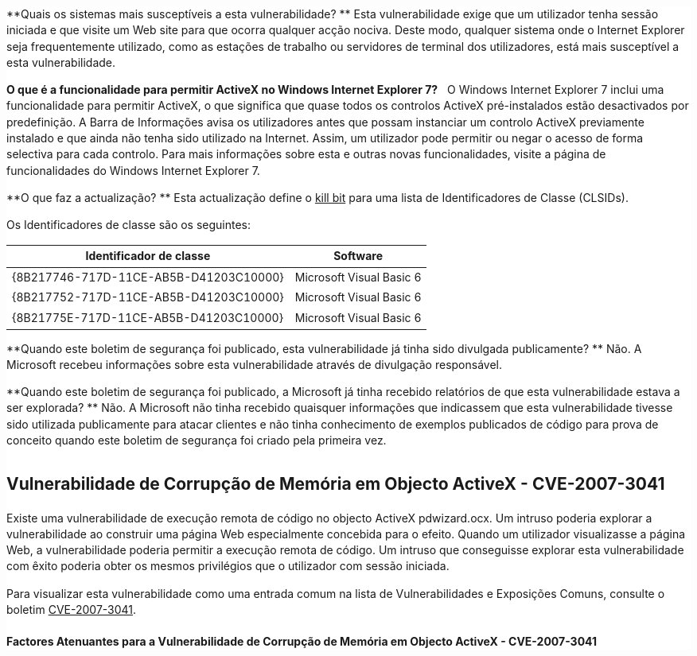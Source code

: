 **Quais os sistemas mais susceptíveis a esta vulnerabilidade? **
Esta vulnerabilidade exige que um utilizador tenha sessão iniciada e que visite um Web site para que ocorra qualquer acção nociva. Deste modo, qualquer sistema onde o Internet Explorer seja frequentemente utilizado, como as estações de trabalho ou servidores de terminal dos utilizadores, está mais susceptível a esta vulnerabilidade.

**O que é a funcionalidade para permitir ActiveX no Windows Internet Explorer 7?**  
O Windows Internet Explorer 7 inclui uma funcionalidade para permitir ActiveX, o que significa que quase todos os controlos ActiveX pré-instalados estão desactivados por predefinição. A Barra de Informações avisa os utilizadores antes que possam instanciar um controlo ActiveX previamente instalado e que ainda não tenha sido utilizado na Internet. Assim, um utilizador pode permitir ou negar o acesso de forma selectiva para cada controlo. Para mais informações sobre esta e outras novas funcionalidades, visite a página de funcionalidades do Windows Internet Explorer 7.

**O que faz a actualização? **
Esta actualização define o [kill bit](http://support.microsoft.com/kb/240797/pt) para uma lista de Identificadores de Classe (CLSIDs).

Os Identificadores de classe são os seguintes:

| Identificador de classe                | Software                 |
|----------------------------------------|--------------------------|
| {8B217746-717D-11CE-AB5B-D41203C10000} | Microsoft Visual Basic 6 |
| {8B217752-717D-11CE-AB5B-D41203C10000} | Microsoft Visual Basic 6 |
| {8B21775E-717D-11CE-AB5B-D41203C10000} | Microsoft Visual Basic 6 |

**Quando este boletim de segurança foi publicado, esta vulnerabilidade já tinha sido divulgada publicamente? **
Não. A Microsoft recebeu informações sobre esta vulnerabilidade através de divulgação responsável.

**Quando este boletim de segurança foi publicado, a Microsoft já tinha recebido relatórios de que esta vulnerabilidade estava a ser explorada? **
Não. A Microsoft não tinha recebido quaisquer informações que indicassem que esta vulnerabilidade tivesse sido utilizada publicamente para atacar clientes e não tinha conhecimento de exemplos publicados de código para prova de conceito quando este boletim de segurança foi criado pela primeira vez.

Vulnerabilidade de Corrupção de Memória em Objecto ActiveX - CVE-2007-3041
--------------------------------------------------------------------------

<span></span>
Existe uma vulnerabilidade de execução remota de código no objecto ActiveX pdwizard.ocx. Um intruso poderia explorar a vulnerabilidade ao construir uma página Web especialmente concebida para o efeito. Quando um utilizador visualizasse a página Web, a vulnerabilidade poderia permitir a execução remota de código. Um intruso que conseguisse explorar esta vulnerabilidade com êxito poderia obter os mesmos privilégios que o utilizador com sessão iniciada.

Para visualizar esta vulnerabilidade como uma entrada comum na lista de Vulnerabilidades e Exposições Comuns, consulte o boletim [CVE-2007-3041](http://www.cve.mitre.org/cgi-bin/cvename.cgi?name=cve-2007-3041).

#### Factores Atenuantes para a Vulnerabilidade de Corrupção de Memória em Objecto ActiveX - CVE-2007-3041
